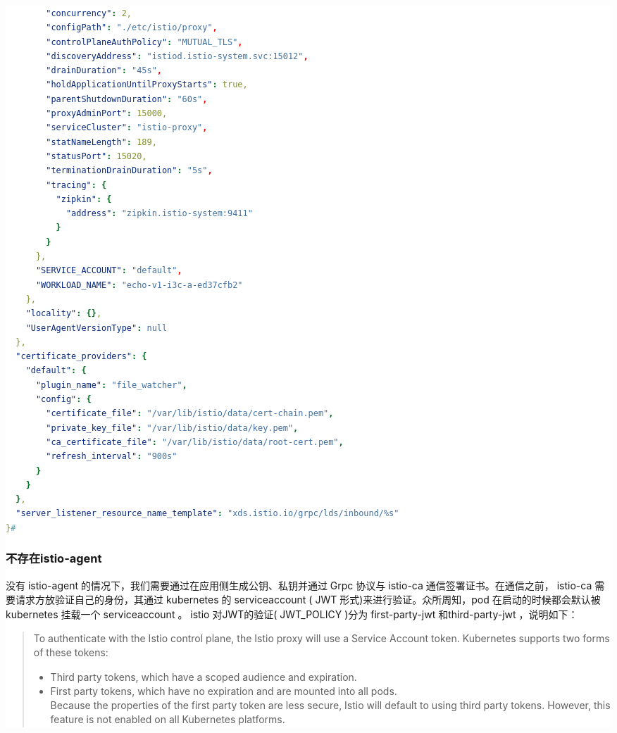 ```yaml
        "concurrency": 2,
        "configPath": "./etc/istio/proxy",
        "controlPlaneAuthPolicy": "MUTUAL_TLS",
        "discoveryAddress": "istiod.istio-system.svc:15012",
        "drainDuration": "45s",
        "holdApplicationUntilProxyStarts": true,
        "parentShutdownDuration": "60s",
        "proxyAdminPort": 15000,
        "serviceCluster": "istio-proxy",
        "statNameLength": 189,
        "statusPort": 15020,
        "terminationDrainDuration": "5s",
        "tracing": {
          "zipkin": {
            "address": "zipkin.istio-system:9411"
          }
        }
      },
      "SERVICE_ACCOUNT": "default",
      "WORKLOAD_NAME": "echo-v1-i3c-a-ed37cfb2"
    },
    "locality": {},
    "UserAgentVersionType": null
  },
  "certificate_providers": {
    "default": {
      "plugin_name": "file_watcher",
      "config": {
        "certificate_file": "/var/lib/istio/data/cert-chain.pem",
        "private_key_file": "/var/lib/istio/data/key.pem",
        "ca_certificate_file": "/var/lib/istio/data/root-cert.pem",
        "refresh_interval": "900s"
      }
    }
  },
  "server_listener_resource_name_template": "xds.istio.io/grpc/lds/inbound/%s"
}#
```

### 不存在istio-agent

没有 istio-agent 的情况下，我们需要通过在应用侧生成公钥、私钥并通过 Grpc 协议与 istio-ca 通信签署证书。在通信之前，
istio-ca 需要请求方放验证自己的身份，其通过 kubernetes 的 serviceaccount ( JWT 形式)来进行验证。众所周知，pod 在启动的时候都会默认被 kubernetes 挂载一个 serviceaccount 。
istio 对JWT的验证( JWT_POLICY )分为 first-party-jwt 和third-party-jwt ，说明如下： 

> To authenticate with the Istio control plane, the Istio proxy will use a Service Account token. Kubernetes supports two forms of these tokens:
> - Third party tokens, which have a scoped audience and expiration.
> - First party tokens, which have no expiration and are mounted into all pods.  
> Because the properties of the first party token are less secure, Istio will default to using third party tokens. However, this feature is not enabled on all Kubernetes platforms.
